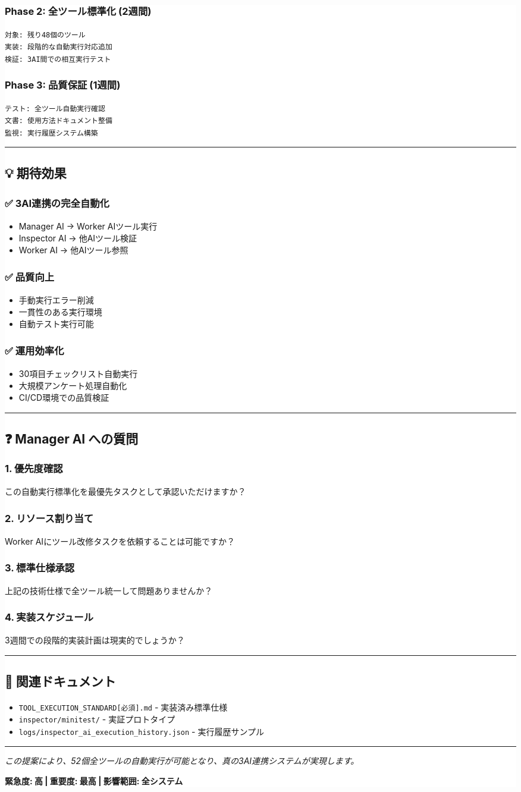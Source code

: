 ### Phase 2: **全ツール標準化** (2週間)
```
対象: 残り48個のツール
実装: 段階的な自動実行対応追加
検証: 3AI間での相互実行テスト
```

### Phase 3: **品質保証** (1週間)
```
テスト: 全ツール自動実行確認
文書: 使用方法ドキュメント整備
監視: 実行履歴システム構築
```

---

## 💡 **期待効果**

### ✅ **3AI連携の完全自動化**
- Manager AI → Worker AIツール実行
- Inspector AI → 他AIツール検証
- Worker AI → 他AIツール参照

### ✅ **品質向上**
- 手動実行エラー削減
- 一貫性のある実行環境
- 自動テスト実行可能

### ✅ **運用効率化**
- 30項目チェックリスト自動実行
- 大規模アンケート処理自動化
- CI/CD環境での品質検証

---

## ❓ **Manager AI への質問**

### 1. **優先度確認**
この自動実行標準化を最優先タスクとして承認いただけますか？

### 2. **リソース割り当て**
Worker AIにツール改修タスクを依頼することは可能ですか？

### 3. **標準仕様承認**
上記の技術仕様で全ツール統一して問題ありませんか？

### 4. **実装スケジュール**
3週間での段階的実装計画は現実的でしょうか？

---

## 📁 **関連ドキュメント**

- `TOOL_EXECUTION_STANDARD[必須].md` - 実装済み標準仕様
- `inspector/minitest/` - 実証プロトタイプ
- `logs/inspector_ai_execution_history.json` - 実行履歴サンプル

---

*この提案により、52個全ツールの自動実行が可能となり、真の3AI連携システムが実現します。*

**緊急度: 高 | 重要度: 最高 | 影響範囲: 全システム**